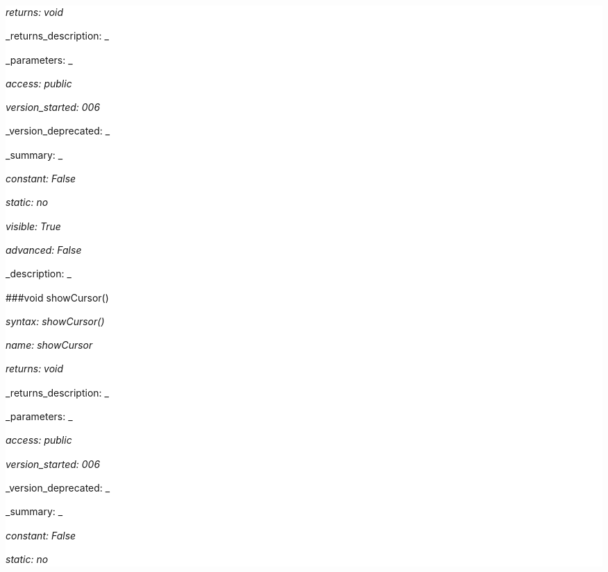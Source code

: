 _returns: void_

_returns_description: _

_parameters: _

_access: public_

_version_started: 006_

_version_deprecated: _

_summary: _

_constant: False_

_static: no_

_visible: True_

_advanced: False_



_description: _
























###void showCursor()

_syntax: showCursor()_

_name: showCursor_

_returns: void_

_returns_description: _

_parameters: _

_access: public_

_version_started: 006_

_version_deprecated: _

_summary: _

_constant: False_

_static: no_
